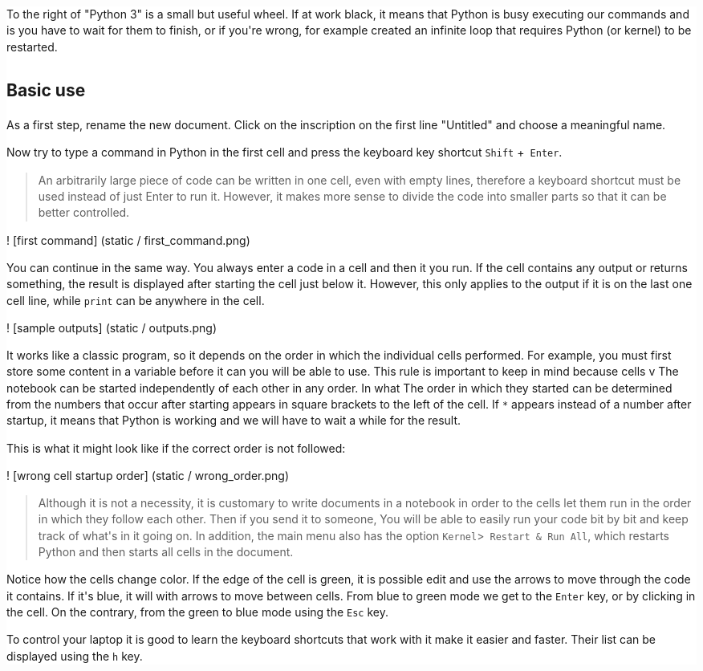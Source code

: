 To the right of "Python 3" is a small but useful wheel. If at work
black, it means that Python is busy executing our commands and is
you have to wait for them to finish, or if you're wrong, for example
created an infinite loop that requires Python (or kernel) to be restarted.

## Basic use

As a first step, rename the new document. Click on the inscription on the first line
"Untitled" and choose a meaningful name.

Now try to type a command in Python in the first cell and press the keyboard key
shortcut `Shift` +` Enter`.

> An arbitrarily large piece of code can be written in one cell, even with empty lines, therefore
a keyboard shortcut must be used instead of just Enter to run it.
However, it makes more sense to divide the code into smaller parts so that it can be better controlled.

! [first command] (static / first_command.png)

You can continue in the same way. You always enter a code in a cell and then it
you run. If the cell contains any output or returns something, the result is displayed
after starting the cell just below it. However, this only applies to the output if it is on the last one
cell line, while `print` can be anywhere in the cell.

! [sample outputs] (static / outputs.png)

It works like a classic program, so it depends on the order in which the individual
cells performed. For example, you must first store some content in a variable before it can
you will be able to use. This rule is important to keep in mind because cells
v The notebook can be started independently of each other in any order. In what
The order in which they started can be determined from the numbers that occur after starting
appears in square brackets to the left of the cell. If `*` appears instead of a number after startup, it means that
Python is working and we will have to wait a while for the result.

This is what it might look like if the correct order is not followed:

! [wrong cell startup order] (static / wrong_order.png)

> Although it is not a necessity, it is customary to write documents in a notebook in order to
the cells let them run in the order in which they follow each other. Then if you send it to someone,
You will be able to easily run your code bit by bit and keep track of what's in it
going on. In addition, the main menu also has the option `Kernel`>` Restart & Run All`, which
restarts Python and then starts all cells in the document.

Notice how the cells change color. If the edge of the cell is green, it is possible
edit and use the arrows to move through the code it contains. If it's blue, it will
with arrows to move between cells. From blue to green mode
we get to the `Enter` key, or by clicking in the cell. On the contrary, from the green
to blue mode using the `Esc` key.

To control your laptop it is good to learn the keyboard shortcuts that work with it
make it easier and faster. Their list can be displayed using the `h` key.
